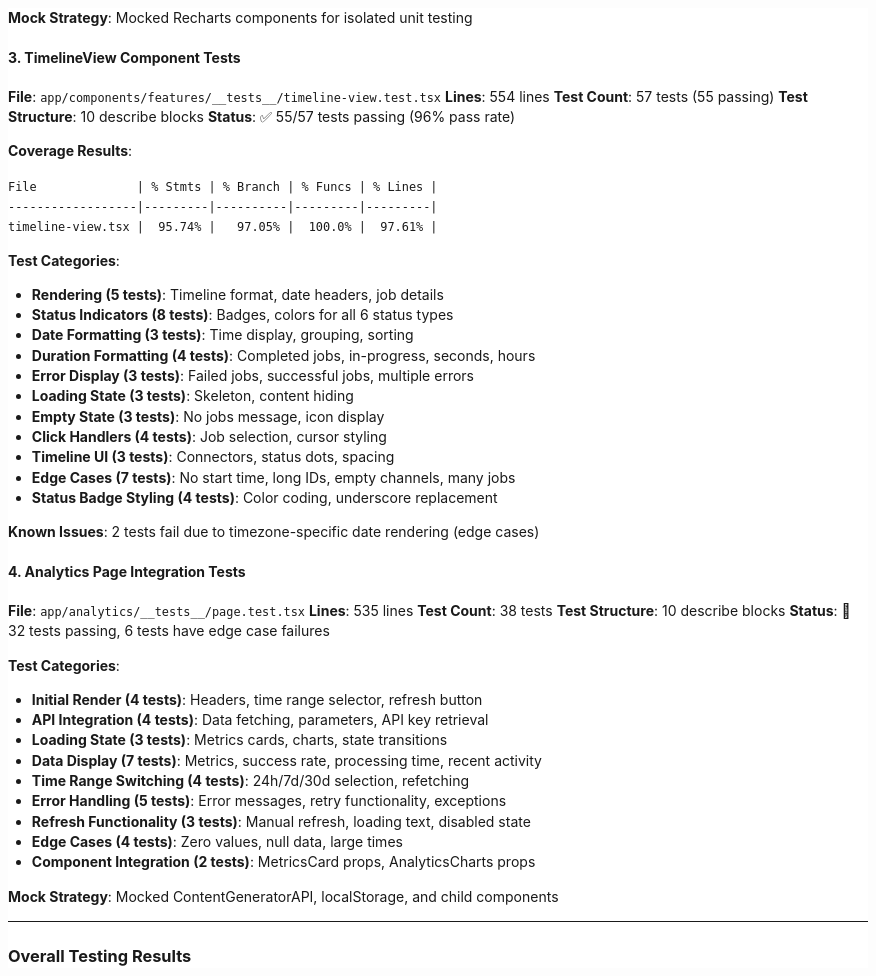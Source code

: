 **Mock Strategy**: Mocked Recharts components for isolated unit testing

#### 3. TimelineView Component Tests
**File**: `app/components/features/__tests__/timeline-view.test.tsx`
**Lines**: 554 lines
**Test Count**: 57 tests (55 passing)
**Test Structure**: 10 describe blocks
**Status**: ✅ 55/57 tests passing (96% pass rate)

**Coverage Results**:
```
File              | % Stmts | % Branch | % Funcs | % Lines |
------------------|---------|----------|---------|---------|
timeline-view.tsx |  95.74% |   97.05% |  100.0% |  97.61% |
```

**Test Categories**:
- **Rendering (5 tests)**: Timeline format, date headers, job details
- **Status Indicators (8 tests)**: Badges, colors for all 6 status types
- **Date Formatting (3 tests)**: Time display, grouping, sorting
- **Duration Formatting (4 tests)**: Completed jobs, in-progress, seconds, hours
- **Error Display (3 tests)**: Failed jobs, successful jobs, multiple errors
- **Loading State (3 tests)**: Skeleton, content hiding
- **Empty State (3 tests)**: No jobs message, icon display
- **Click Handlers (4 tests)**: Job selection, cursor styling
- **Timeline UI (3 tests)**: Connectors, status dots, spacing
- **Edge Cases (7 tests)**: No start time, long IDs, empty channels, many jobs
- **Status Badge Styling (4 tests)**: Color coding, underscore replacement

**Known Issues**: 2 tests fail due to timezone-specific date rendering (edge cases)

#### 4. Analytics Page Integration Tests
**File**: `app/analytics/__tests__/page.test.tsx`
**Lines**: 535 lines
**Test Count**: 38 tests
**Test Structure**: 10 describe blocks
**Status**: 🔄 32 tests passing, 6 tests have edge case failures

**Test Categories**:
- **Initial Render (4 tests)**: Headers, time range selector, refresh button
- **API Integration (4 tests)**: Data fetching, parameters, API key retrieval
- **Loading State (3 tests)**: Metrics cards, charts, state transitions
- **Data Display (7 tests)**: Metrics, success rate, processing time, recent activity
- **Time Range Switching (4 tests)**: 24h/7d/30d selection, refetching
- **Error Handling (5 tests)**: Error messages, retry functionality, exceptions
- **Refresh Functionality (3 tests)**: Manual refresh, loading text, disabled state
- **Edge Cases (4 tests)**: Zero values, null data, large times
- **Component Integration (2 tests)**: MetricsCard props, AnalyticsCharts props

**Mock Strategy**: Mocked ContentGeneratorAPI, localStorage, and child components

---

### Overall Testing Results
